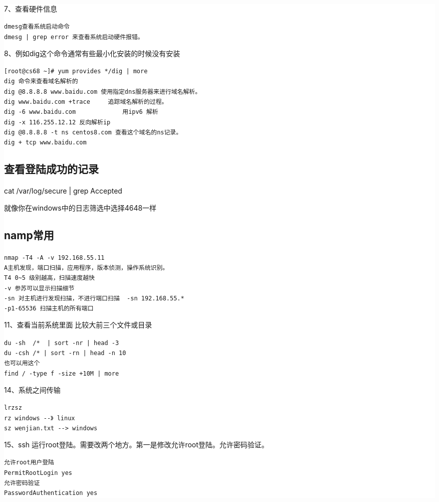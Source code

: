 
7、查看硬件信息
```
dmesg查看系统启动命令
dmesg | grep error 来查看系统启动硬件报错。

```
8、例如dig这个命令通常有些最小化安装的时候没有安装

```
[root@cs68 ~]# yum provides */dig | more
dig 命令来查看域名解析的  
dig @8.8.8.8 www.baidu.com 使用指定dns服务器来进行域名解析。  
dig www.baidu.com +trace     追踪域名解析的过程。  
dig -6 www.baidu.com             用ipv6 解析  
dig -x 116.255.12.12 反向解析ip  
dig @8.8.8.8 -t ns centos8.com 查看这个域名的ns记录。  
dig + tcp www.baidu.com
```


## 查看登陆成功的记录

cat /var/log/secure | grep Accepted 

就像你在windows中的日志筛选中选择4648一样


## namp常用

```
nmap -T4 -A -v 192.168.55.11
A主机发现，端口扫描，应用程序，版本侦测，操作系统识别。
T4 0~5 级别越高，扫描速度越快
-v 参苏可以显示扫描细节
-sn 对主机进行发现扫描，不进行端口扫描  -sn 192.168.55.*
-p1-65536 扫描主机的所有端口

```

11、查看当前系统里面 比较大前三个文件或目录
```
du -sh  /*  | sort -nr | head -3
du -csh /* | sort -rn | head -n 10
也可以用这个
find / -type f -size +10M | more
```


14、系统之间传输
```
lrzsz
rz windows --》 linux
sz wenjian.txt --> windows
```

15、ssh 运行root登陆。需要改两个地方。第一是修改允许root登陆。允许密码验证。
```
允许root用户登陆
PermitRootLogin yes
允许密码验证
PasswordAuthentication yes

```
